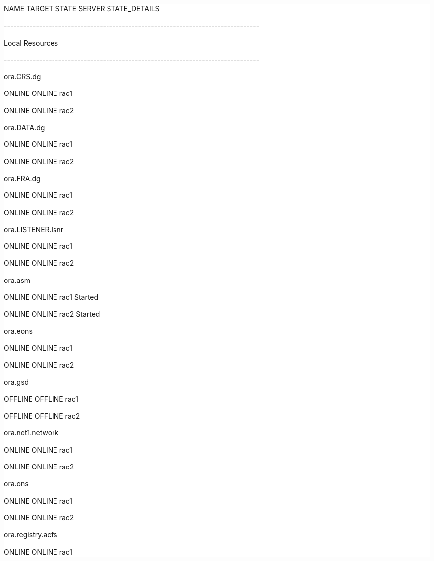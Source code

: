 NAME TARGET STATE SERVER STATE_DETAILS

\--------------------------------------------------------------------------------

Local Resources

\--------------------------------------------------------------------------------

ora.CRS.dg

ONLINE ONLINE rac1

ONLINE ONLINE rac2

ora.DATA.dg

ONLINE ONLINE rac1

ONLINE ONLINE rac2

ora.FRA.dg

ONLINE ONLINE rac1

ONLINE ONLINE rac2

ora.LISTENER.lsnr

ONLINE ONLINE rac1

ONLINE ONLINE rac2

ora.asm

ONLINE ONLINE rac1 Started

ONLINE ONLINE rac2 Started

ora.eons

ONLINE ONLINE rac1

ONLINE ONLINE rac2

ora.gsd

OFFLINE OFFLINE rac1

OFFLINE OFFLINE rac2

ora.net1.network

ONLINE ONLINE rac1

ONLINE ONLINE rac2

ora.ons

ONLINE ONLINE rac1

ONLINE ONLINE rac2

ora.registry.acfs

ONLINE ONLINE rac1
